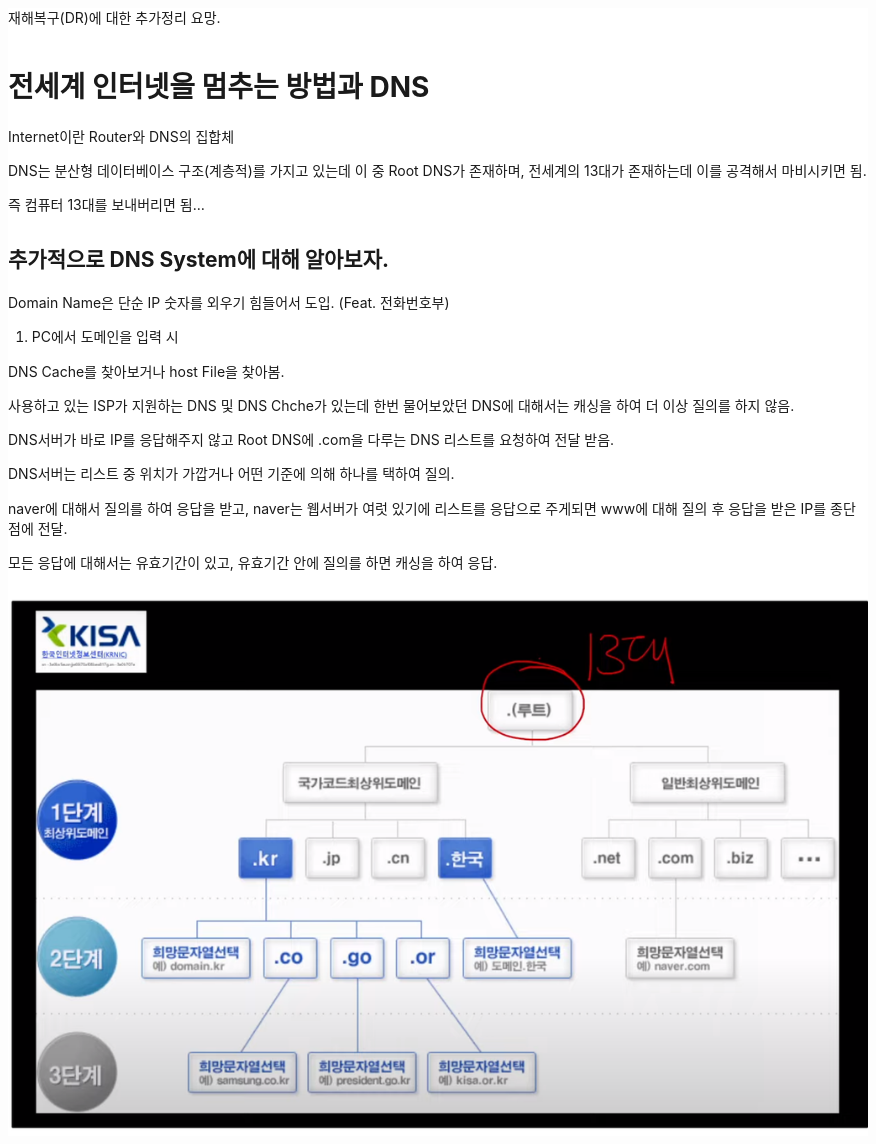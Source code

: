 재해복구(DR)에 대한 추가정리 요망.

# 전세계 인터넷을 멈추는 방법과 DNS

Internet이란 Router와 DNS의 집합체

DNS는 분산형 데이터베이스 구조(계층적)를 가지고 있는데 이 중 Root DNS가 존재하며, 전세계의 13대가 존재하는데 이를 공격해서 마비시키면 됨.

즉 컴퓨터 13대를 보내버리면 됨…

## 추가적으로 DNS System에 대해 알아보자.

Domain Name은 단순 IP 숫자를 외우기 힘들어서 도입. (Feat. 전화번호부)

1. PC에서 도메인을 입력 시

DNS Cache를 찾아보거나 host File을 찾아봄.

사용하고 있는 ISP가 지원하는 DNS 및 DNS Chche가 있는데 한번 물어보았던 DNS에 대해서는 캐싱을 하여 더 이상 질의를 하지 않음.

DNS서버가 바로 IP를 응답해주지 않고 Root DNS에 .com을 다루는 DNS 리스트를 요청하여 전달 받음.

DNS서버는 리스트 중 위치가 가깝거나 어떤 기준에 의해 하나를 택하여 질의.

naver에 대해서 질의를 하여 응답을 받고, naver는 웹서버가 여럿 있기에 리스트를 응답으로 주게되면 www에 대해 질의 후 응답을 받은 IP를 종단점에 전달.

모든 응답에 대해서는 유효기간이 있고, 유효기간 안에 질의를 하면 캐싱을 하여 응답.

![Untitled](8.png)
